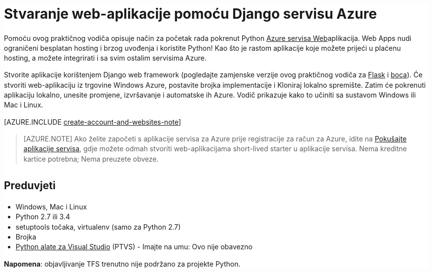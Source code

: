 <properties
    pageTitle="Stvaranje web-aplikacije pomoću Django servisu Azure"
    description="Praktični vodič koji predstavljaju izvodi web-aplikacijama Python u Azure aplikacije servisa web-aplikacijama."
    services="app-service\web"
    documentationCenter="python"
    tags="python"
    authors="huguesv" 
    manager="wpickett" 
    editor=""/>

<tags
    ms.service="app-service-web"
    ms.workload="web"
    ms.tgt_pltfrm="na"
    ms.devlang="python"
    ms.topic="hero-article" 
    ms.date="02/19/2016"
    ms.author="huvalo"/>


# <a name="creating-web-apps-with-django-in-azure"></a>Stvaranje web-aplikacije pomoću Django servisu Azure

Pomoću ovog praktičnog vodiča opisuje način za početak rada pokrenut Python [Azure servisa Web](http://go.microsoft.com/fwlink/?LinkId=529714)aplikacija. Web Apps nudi ograničeni besplatan hosting i brzog uvođenja i koristite Python! Kao što je rastom aplikacije koje možete prijeći u plaćenu hosting, a možete integrirati i sa svim ostalim servisima Azure.

Stvorite aplikacije korištenjem Django web framework (pogledajte zamjenske verzije ovog praktičnog vodiča za [Flask](web-sites-python-create-deploy-flask-app.md) i [boca](web-sites-python-create-deploy-bottle-app.md)). Će stvoriti web-aplikaciju iz trgovine Windows Azure, postavite brojka implementacije i Kloniraj lokalno spremište. Zatim će pokrenuti aplikaciju lokalno, unesite promjene, izvršavanje i automatske ih Azure. Vodič prikazuje kako to učiniti sa sustavom Windows ili Mac i Linux.

[AZURE.INCLUDE [create-account-and-websites-note](../../includes/create-account-and-websites-note.md)]

>[AZURE.NOTE] Ako želite započeti s aplikacije servisa za Azure prije registracije za račun za Azure, idite na [Pokušajte aplikacije servisa](http://go.microsoft.com/fwlink/?LinkId=523751), gdje možete odmah stvoriti web-aplikacijama short-lived starter u aplikacije servisa. Nema kreditne kartice potrebna; Nema preuzete obveze.


## <a name="prerequisites"></a>Preduvjeti

- Windows, Mac i Linux
- Python 2.7 ili 3.4
- setuptools točaka, virtualenv (samo za Python 2.7)
- Brojka
- [Python alate za Visual Studio][] (PTVS) - Imajte na umu: Ovo nije obavezno

**Napomena**: objavljivanje TFS trenutno nije podržano za projekte Python.


[Django i MySQL na Azure pomoću alata za Python za Visual Studio]: web-sites-python-ptvs-django-mysql.md
[Django i baze podataka SQL Azure pomoću alata za Python za Visual Studio]: web-sites-python-ptvs-django-sql.md
[SQL baze podataka]: web-sites-python-ptvs-django-sql.md
[MySQL]: web-sites-python-ptvs-django-mysql.md
[Azure SDK Python 2.7]: http://go.microsoft.com/fwlink/?linkid=254281
[Azure SDK Python 3.4]: http://go.microsoft.com/fwlink/?linkid=516990
[Python.org]: http://www.python.org/
[Brojka za Windows]: http://msysgit.github.io/
[GitHub za Windows]: https://windows.github.com/
[Python alate za Visual Studio]: http://aka.ms/ptvs
[Python 2.2 Tools za Visual Studio]: http://go.microsoft.com/fwlink/?LinkID=624025
[Visual Studio]: http://www.visualstudio.com/
[Alati za Python dokumentacije Visual Studio]: http://aka.ms/ptvsdocs
[Dokumentacija Django]: https://www.djangoproject.com/